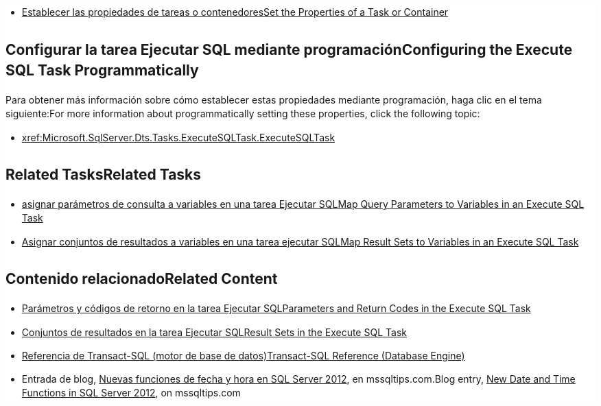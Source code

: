 -   [<span data-ttu-id="9aa87-207">Establecer las propiedades de tareas o contenedores</span><span class="sxs-lookup"><span data-stu-id="9aa87-207">Set the Properties of a Task or Container</span></span>](../set-the-properties-of-a-task-or-container.md)  
  
## <a name="configuring-the-execute-sql-task-programmatically"></a><span data-ttu-id="9aa87-208">Configurar la tarea Ejecutar SQL mediante programación</span><span class="sxs-lookup"><span data-stu-id="9aa87-208">Configuring the Execute SQL Task Programmatically</span></span>  
 <span data-ttu-id="9aa87-209">Para obtener más información sobre cómo establecer estas propiedades mediante programación, haga clic en el tema siguiente:</span><span class="sxs-lookup"><span data-stu-id="9aa87-209">For more information about programmatically setting these properties, click the following topic:</span></span>  
  
-   <xref:Microsoft.SqlServer.Dts.Tasks.ExecuteSQLTask.ExecuteSQLTask>  
  
## <a name="related-tasks"></a><span data-ttu-id="9aa87-210">Related Tasks</span><span class="sxs-lookup"><span data-stu-id="9aa87-210">Related Tasks</span></span>  
  
-   [<span data-ttu-id="9aa87-211">asignar parámetros de consulta a variables en una tarea Ejecutar SQL</span><span class="sxs-lookup"><span data-stu-id="9aa87-211">Map Query Parameters to Variables in an Execute SQL Task</span></span>](../map-query-parameters-to-variables-in-an-execute-sql-task.md)  
  
-   [<span data-ttu-id="9aa87-212">Asignar conjuntos de resultados a variables en una tarea ejecutar SQL</span><span class="sxs-lookup"><span data-stu-id="9aa87-212">Map Result Sets to Variables in an Execute SQL Task</span></span>](../map-result-sets-to-variables-in-an-execute-sql-task.md)  
  
## <a name="related-content"></a><span data-ttu-id="9aa87-213">Contenido relacionado</span><span class="sxs-lookup"><span data-stu-id="9aa87-213">Related Content</span></span>  
  
-   [<span data-ttu-id="9aa87-214">Parámetros y códigos de retorno en la tarea Ejecutar SQL</span><span class="sxs-lookup"><span data-stu-id="9aa87-214">Parameters and Return Codes in the Execute SQL Task</span></span>](execute-sql-task.md)  
  
-   [<span data-ttu-id="9aa87-215">Conjuntos de resultados en la tarea Ejecutar SQL</span><span class="sxs-lookup"><span data-stu-id="9aa87-215">Result Sets in the Execute SQL Task</span></span>](../result-sets-in-the-execute-sql-task.md)  
  
-   [<span data-ttu-id="9aa87-216">Referencia de Transact-SQL &#40;motor de base de datos&#41;</span><span class="sxs-lookup"><span data-stu-id="9aa87-216">Transact-SQL Reference &#40;Database Engine&#41;</span></span>](/sql/t-sql/language-reference)  
  
-   <span data-ttu-id="9aa87-217">Entrada de blog, [Nuevas funciones de fecha y hora en SQL Server 2012](https://go.microsoft.com/fwlink/?LinkId=239783), en mssqltips.com.</span><span class="sxs-lookup"><span data-stu-id="9aa87-217">Blog entry, [New Date and Time Functions in SQL Server 2012](https://go.microsoft.com/fwlink/?LinkId=239783), on mssqltips.com</span></span>  
  
  
